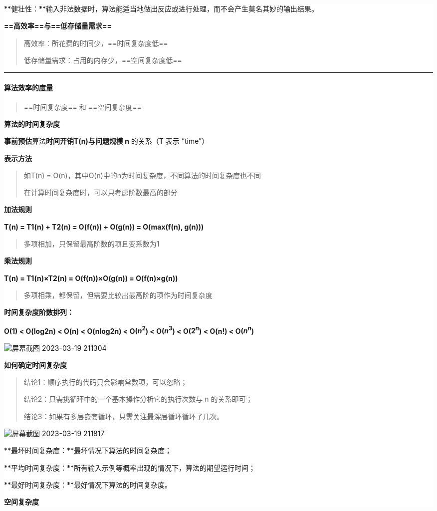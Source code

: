 **健壮性：**输入非法数据时，算法能适当地做出反应或进行处理，而不会产生莫名其妙的输出结果。

**==高效率==与==低存储量需求==**

> 高效率：所花费的时间少，==时间复杂度低==
>
> 低存储量需求：占用的内存少，==空间复杂度低==

---



#### 算法效率的度量

> ==时间复杂度== 和 ==空间复杂度==

**算法的时间复杂度**

**事前预估**算法**时间开销T(n)**与**问题规模 n** 的关系（T 表示 “time”）

**表示方法**

> 如T(n)  = O(n)，其中O(n)中的n为时间复杂度，不同算法的时间复杂度也不同
>
> 在计算时间复杂度时，可以只考虑阶数最高的部分

**加法规则**

**T(n) = T1(n) + T2(n) = O(f(n)) + O(g(n)) = O(max(f(n), g(n)))**

> 多项相加，只保留最高阶数的项且变系数为1

**乘法规则**

**T(n) = T1(n)×T2(n) = O(f(n))×O(g(n)) = O(f(n)×g(n))**

> 多项相乘，都保留，但需要比较出最高阶的项作为时间复杂度

**时间复杂度阶数排列：**

**O(1) < O(log2n) < O(n) < O(nlog2n) < O($n^2$) < O($n^3$) < O($2^n$) < O(n!) < O($n^n$)**

![屏幕截图 2023-03-19 211304](https://imagesimages-1317416276.cos.ap-nanjing.myqcloud.com/image/202303221314459.png)

**如何确定时间复杂度**

> 结论1：顺序执行的代码只会影响常数项，可以忽略；
>
> 结论2：只需挑循环中的一个基本操作分析它的执行次数与 n 的关系即可；
>
> 结论3：如果有多层嵌套循环，只需关注最深层循环循环了几次。

![屏幕截图 2023-03-19 211817](https://imagesimages-1317416276.cos.ap-nanjing.myqcloud.com/image/202303221314713.png)

**最坏时间复杂度：**最坏情况下算法的时间复杂度；

**平均时间复杂度：**所有输入示例等概率出现的情况下，算法的期望运行时间；

**最好时间复杂度：**最好情况下算法的时间复杂度。

**空间复杂度**
